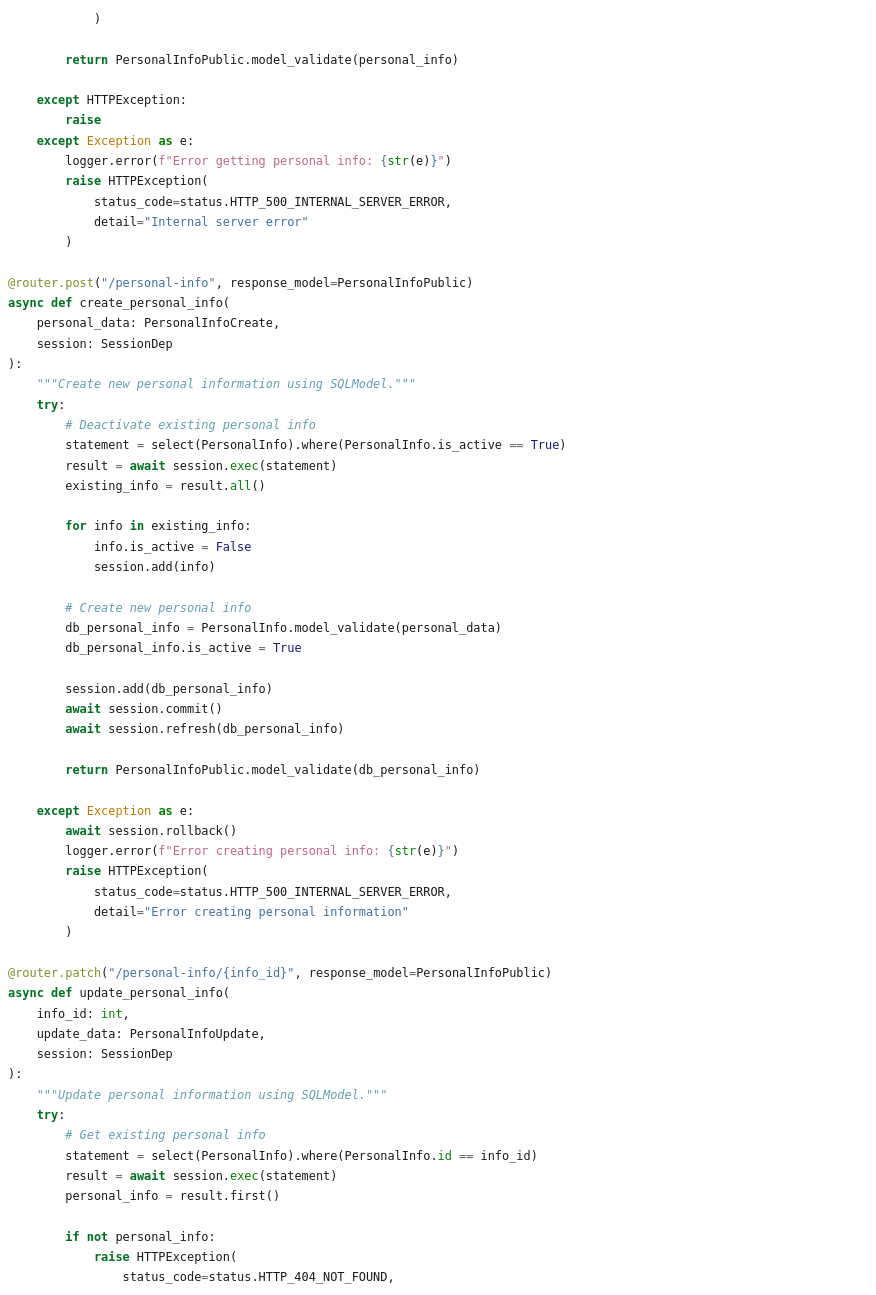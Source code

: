```python
            )

        return PersonalInfoPublic.model_validate(personal_info)

    except HTTPException:
        raise
    except Exception as e:
        logger.error(f"Error getting personal info: {str(e)}")
        raise HTTPException(
            status_code=status.HTTP_500_INTERNAL_SERVER_ERROR,
            detail="Internal server error"
        )

@router.post("/personal-info", response_model=PersonalInfoPublic)
async def create_personal_info(
    personal_data: PersonalInfoCreate,
    session: SessionDep
):
    """Create new personal information using SQLModel."""
    try:
        # Deactivate existing personal info
        statement = select(PersonalInfo).where(PersonalInfo.is_active == True)
        result = await session.exec(statement)
        existing_info = result.all()

        for info in existing_info:
            info.is_active = False
            session.add(info)

        # Create new personal info
        db_personal_info = PersonalInfo.model_validate(personal_data)
        db_personal_info.is_active = True

        session.add(db_personal_info)
        await session.commit()
        await session.refresh(db_personal_info)

        return PersonalInfoPublic.model_validate(db_personal_info)

    except Exception as e:
        await session.rollback()
        logger.error(f"Error creating personal info: {str(e)}")
        raise HTTPException(
            status_code=status.HTTP_500_INTERNAL_SERVER_ERROR,
            detail="Error creating personal information"
        )

@router.patch("/personal-info/{info_id}", response_model=PersonalInfoPublic)
async def update_personal_info(
    info_id: int,
    update_data: PersonalInfoUpdate,
    session: SessionDep
):
    """Update personal information using SQLModel."""
    try:
        # Get existing personal info
        statement = select(PersonalInfo).where(PersonalInfo.id == info_id)
        result = await session.exec(statement)
        personal_info = result.first()

        if not personal_info:
            raise HTTPException(
                status_code=status.HTTP_404_NOT_FOUND,
```
